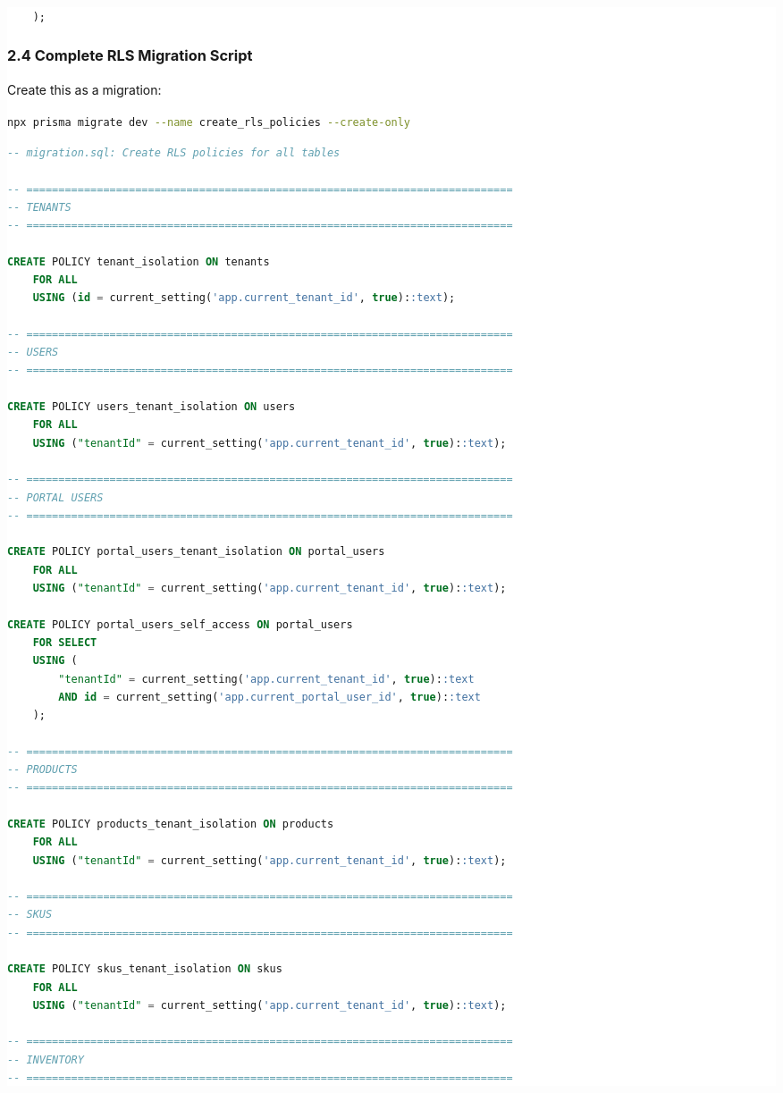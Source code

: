 ```sql
    );
```

### 2.4 Complete RLS Migration Script

Create this as a migration:

```bash
npx prisma migrate dev --name create_rls_policies --create-only
```

```sql
-- migration.sql: Create RLS policies for all tables

-- ============================================================================
-- TENANTS
-- ============================================================================

CREATE POLICY tenant_isolation ON tenants
    FOR ALL
    USING (id = current_setting('app.current_tenant_id', true)::text);

-- ============================================================================
-- USERS
-- ============================================================================

CREATE POLICY users_tenant_isolation ON users
    FOR ALL
    USING ("tenantId" = current_setting('app.current_tenant_id', true)::text);

-- ============================================================================
-- PORTAL USERS
-- ============================================================================

CREATE POLICY portal_users_tenant_isolation ON portal_users
    FOR ALL
    USING ("tenantId" = current_setting('app.current_tenant_id', true)::text);

CREATE POLICY portal_users_self_access ON portal_users
    FOR SELECT
    USING (
        "tenantId" = current_setting('app.current_tenant_id', true)::text
        AND id = current_setting('app.current_portal_user_id', true)::text
    );

-- ============================================================================
-- PRODUCTS
-- ============================================================================

CREATE POLICY products_tenant_isolation ON products
    FOR ALL
    USING ("tenantId" = current_setting('app.current_tenant_id', true)::text);

-- ============================================================================
-- SKUS
-- ============================================================================

CREATE POLICY skus_tenant_isolation ON skus
    FOR ALL
    USING ("tenantId" = current_setting('app.current_tenant_id', true)::text);

-- ============================================================================
-- INVENTORY
-- ============================================================================

```